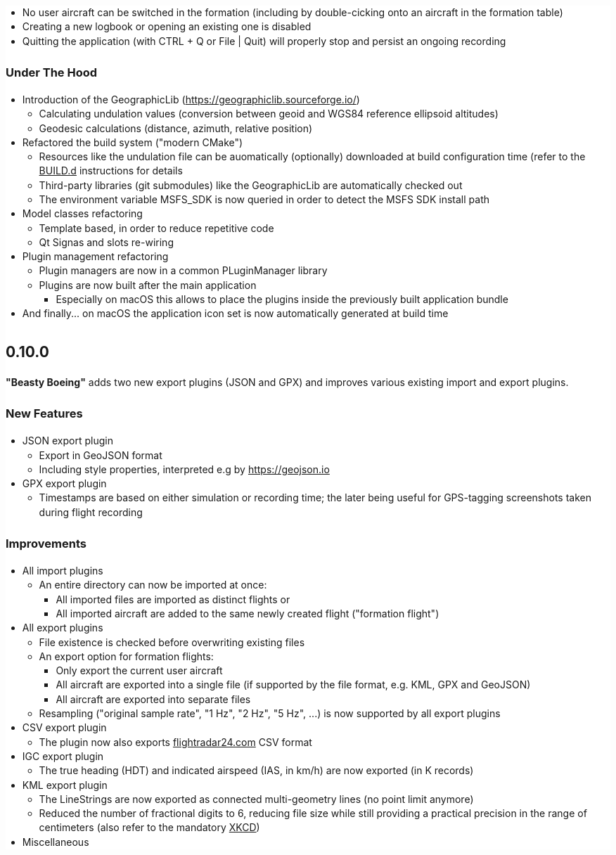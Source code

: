   * No user aircraft can be switched in the formation (including by double-cicking onto an aircraft in the formation table)
  * Creating a new logbook or opening an existing one is disabled
  * Quitting the application (with CTRL + Q or File | Quit) will properly stop and persist an ongoing recording

### Under The Hood
- Introduction of the GeographicLib (https://geographiclib.sourceforge.io/)
  * Calculating undulation values (conversion between geoid and WGS84 reference ellipsoid altitudes)
  * Geodesic calculations (distance, azimuth, relative position)
- Refactored the build system ("modern CMake")
  * Resources like the undulation file can be auomatically (optionally) downloaded at build configuration time (refer to the [BUILD.d](BUILD.md) instructions for details
  * Third-party libraries (git submodules) like the GeographicLib are automatically checked out
  * The environment variable MSFS_SDK is now queried in order to detect the MSFS SDK install path
- Model classes refactoring
  * Template based, in order to reduce repetitive code
  * Qt Signas and slots re-wiring
- Plugin management refactoring
  * Plugin managers are now in a common PLuginManager library
  * Plugins are now built after the main application
    - Especially on macOS this allows to place the plugins inside the previously built application bundle
- And finally... on macOS the application icon set is now automatically generated at build time

## 0.10.0

**"Beasty Boeing"** adds two new export plugins (JSON and GPX) and improves various existing import and export plugins.

### New Features

- JSON export plugin
  * Export in GeoJSON format
  * Including style properties, interpreted e.g by https://geojson.io
- GPX export plugin
  * Timestamps are based on either simulation or recording time; the later being useful for GPS-tagging screenshots taken during flight recording

### Improvements

- All import plugins
  * An entire directory can now be imported at once:
    - All imported files are imported as distinct flights or
    - All imported aircraft are added to the same newly created flight ("formation flight")
- All export plugins
  * File existence is checked before overwriting existing files
  * An export option for formation flights:
    - Only export the current user aircraft
    - All aircraft are exported into a single file (if supported by the file format, e.g. KML, GPX and GeoJSON)
    - All aircraft are exported into separate files
  * Resampling ("original sample rate", "1 Hz", "2 Hz", "5 Hz", ...) is now supported by all export plugins
- CSV export plugin
  * The plugin now also exports [flightradar24.com](https://www.flightradar24.com/) CSV format
- IGC export plugin
  * The true heading (HDT) and indicated airspeed (IAS, in km/h) are now exported (in K records)
- KML export plugin
  * The LineStrings are now exported as connected multi-geometry lines (no point limit anymore)
  * Reduced the number of fractional digits to 6, reducing file size while still providing a practical precision in the range of centimeters (also refer to the mandatory [XKCD](https://xkcd.com/2170/))
- Miscellaneous
